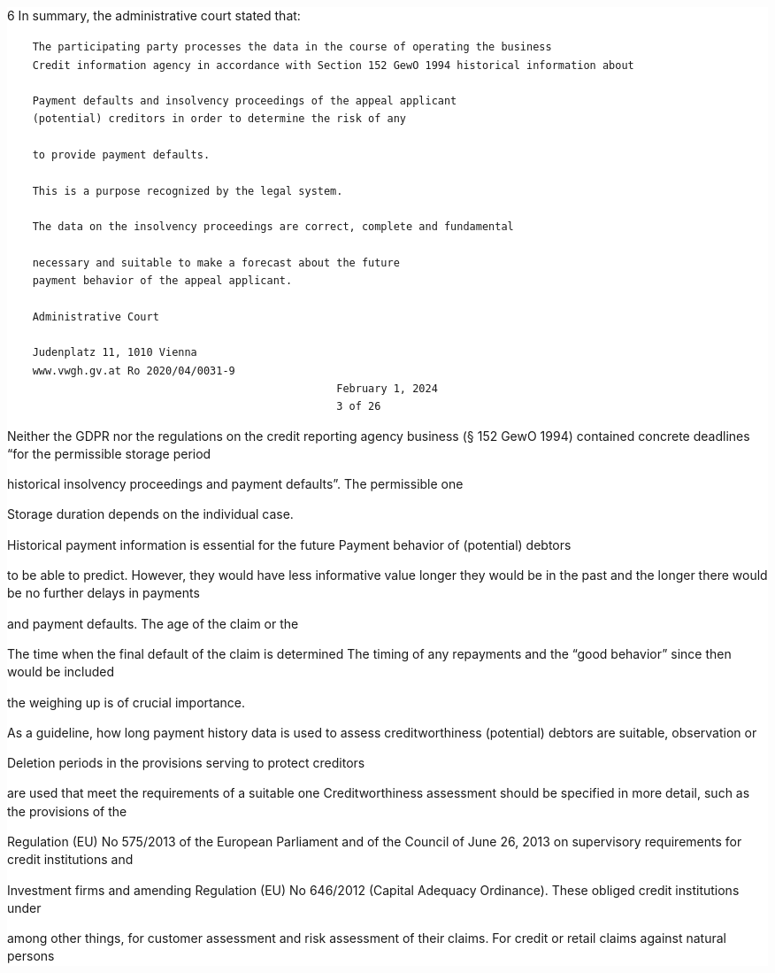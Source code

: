 6 In summary, the administrative court stated that:

        The participating party processes the data in the course of operating the business
        Credit information agency in accordance with Section 152 GewO 1994 historical information about

        Payment defaults and insolvency proceedings of the appeal applicant
        (potential) creditors in order to determine the risk of any

        to provide payment defaults.

        This is a purpose recognized by the legal system.

        The data on the insolvency proceedings are correct, complete and fundamental

        necessary and suitable to make a forecast about the future
        payment behavior of the appeal applicant.

        Administrative Court

        Judenplatz 11, 1010 Vienna
        www.vwgh.gv.at Ro 2020/04/0031-9
                                                        February 1, 2024
                                                        3 of 26

Neither the GDPR nor the regulations on the credit reporting agency business
(§ 152 GewO 1994) contained concrete deadlines “for the permissible storage period

historical insolvency proceedings and payment defaults”. The permissible one

Storage duration depends on the individual case.

Historical payment information is essential for the future
Payment behavior of (potential) debtors

to be able to predict. However, they would have less informative value
longer they would be in the past and the longer there would be no further delays in payments

and payment defaults. The age of the claim or the

The time when the final default of the claim is determined
The timing of any repayments and the “good behavior” since then would be included

the weighing up is of crucial importance.

As a guideline, how long payment history data is used to assess creditworthiness
(potential) debtors are suitable, observation or

Deletion periods in the provisions serving to protect creditors

are used that meet the requirements of a suitable one
Creditworthiness assessment should be specified in more detail, such as the provisions of the

Regulation (EU) No 575/2013 of the European Parliament and of the Council
of June 26, 2013 on supervisory requirements for credit institutions and

Investment firms and amending Regulation (EU) No 646/2012
(Capital Adequacy Ordinance). These obliged credit institutions under

among other things, for customer assessment and risk assessment of their claims. For
credit or retail claims against natural persons
